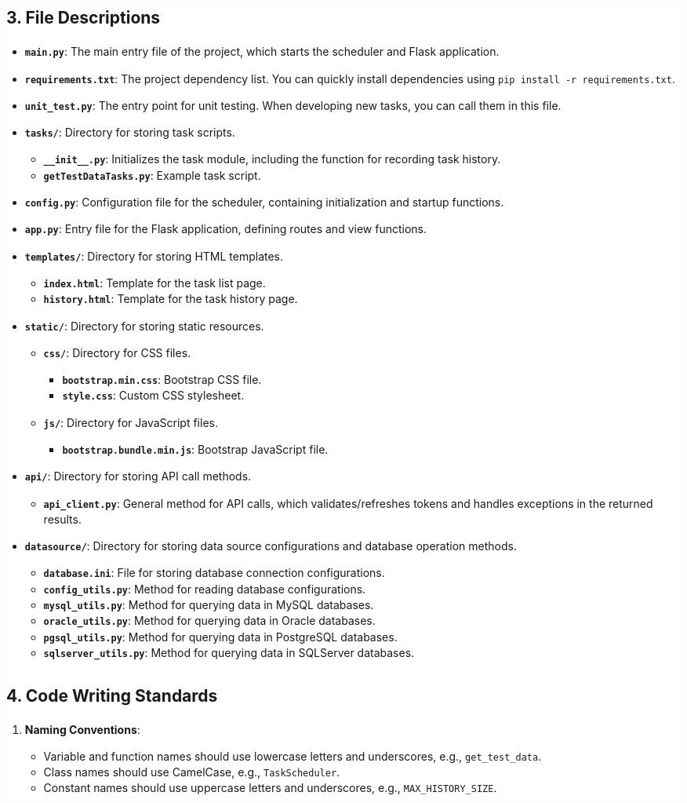 ## 3. File Descriptions

- **`main.py`**: The main entry file of the project, which starts the scheduler and Flask application.

- **`requirements.txt`**: The project dependency list. You can quickly install dependencies using `pip install -r requirements.txt`.

- **`unit_test.py`**: The entry point for unit testing. When developing new tasks, you can call them in this file.

- **`tasks/`**: Directory for storing task scripts.

  - **`__init__.py`**: Initializes the task module, including the function for recording task history.
  - **`getTestDataTasks.py`**: Example task script.

- **`config.py`**: Configuration file for the scheduler, containing initialization and startup functions.

- **`app.py`**: Entry file for the Flask application, defining routes and view functions.

- **`templates/`**: Directory for storing HTML templates.
  - **`index.html`**: Template for the task list page.
  - **`history.html`**: Template for the task history page.

- **`static/`**: Directory for storing static resources.

  - **`css/`**: Directory for CSS files.

    - **`bootstrap.min.css`**: Bootstrap CSS file.
    - **`style.css`**: Custom CSS stylesheet.
  - **`js/`**: Directory for JavaScript files.
    - **`bootstrap.bundle.min.js`**: Bootstrap JavaScript file.

- **`api/`**: Directory for storing API call methods.

  - **`api_client.py`**: General method for API calls, which validates/refreshes tokens and handles exceptions in the returned results.

- **`datasource/`**: Directory for storing data source configurations and database operation methods.

  - **`database.ini`**: File for storing database connection configurations.
  - **`config_utils.py`**: Method for reading database configurations.
  - **`mysql_utils.py`**: Method for querying data in MySQL databases.
  - **`oracle_utils.py`**: Method for querying data in Oracle databases.
  - **`pgsql_utils.py`**: Method for querying data in PostgreSQL databases.
  - **`sqlserver_utils.py`**: Method for querying data in SQLServer databases.

## 4. Code Writing Standards

1. **Naming Conventions**:
   
   - Variable and function names should use lowercase letters and underscores, e.g., `get_test_data`.
   - Class names should use CamelCase, e.g., `TaskScheduler`.
   - Constant names should use uppercase letters and underscores, e.g., `MAX_HISTORY_SIZE`.
   
